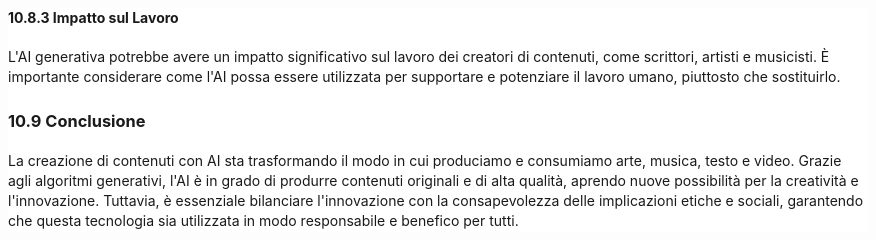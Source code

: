 #### 10.8.3 Impatto sul Lavoro

L'AI generativa potrebbe avere un impatto significativo sul lavoro dei creatori di contenuti, come scrittori, artisti e musicisti. È importante considerare come l'AI possa essere utilizzata per supportare e potenziare il lavoro umano, piuttosto che sostituirlo.

### 10.9 Conclusione

La creazione di contenuti con AI sta trasformando il modo in cui produciamo e consumiamo arte, musica, testo e video. Grazie agli algoritmi generativi, l'AI è in grado di produrre contenuti originali e di alta qualità, aprendo nuove possibilità per la creatività e l'innovazione. Tuttavia, è essenziale bilanciare l'innovazione con la consapevolezza delle implicazioni etiche e sociali, garantendo che questa tecnologia sia utilizzata in modo responsabile e benefico per tutti.
